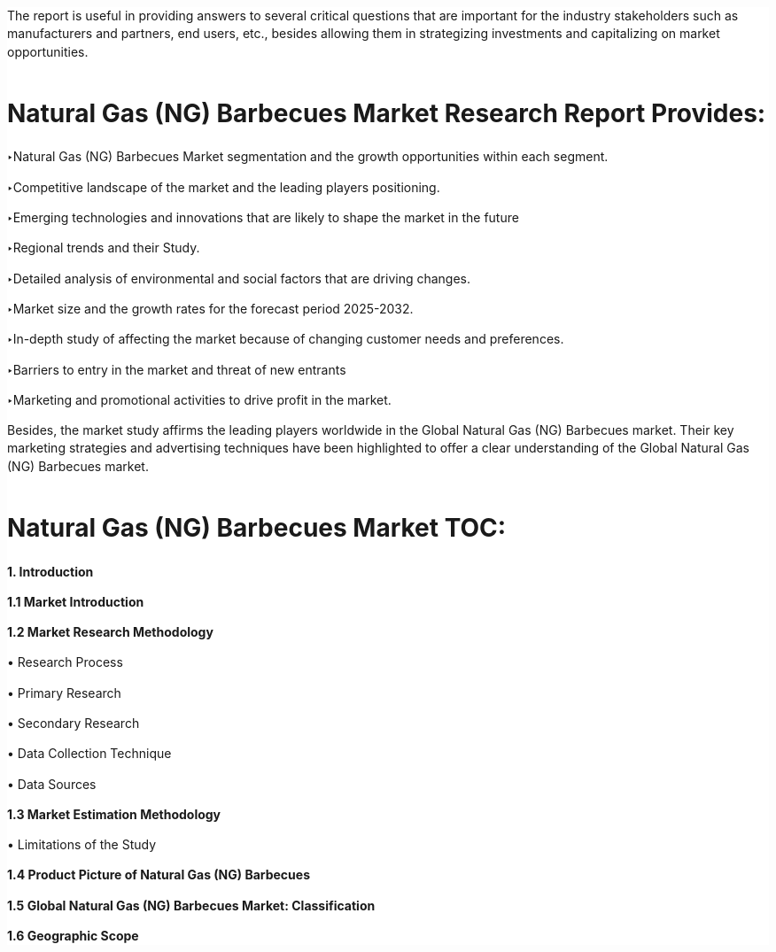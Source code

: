 The report is useful in providing answers to several critical questions that are important for the industry stakeholders such as manufacturers and partners, end users, etc., besides allowing them in strategizing investments and capitalizing on market opportunities.

# <strong>Natural Gas (NG) Barbecues Market Research Report Provides:</strong>

<strong>‣</strong>Natural Gas (NG) Barbecues Market segmentation and the growth opportunities within each segment.

<strong>‣</strong>Competitive landscape of the market and the leading players positioning.

<strong>‣</strong>Emerging technologies and innovations that are likely to shape the market in the future

<strong>‣</strong>Regional trends and their Study.

<strong>‣</strong>Detailed analysis of environmental and social factors that are driving changes.

<strong>‣</strong>Market size and the growth rates for the forecast period 2025-2032.

<strong>‣</strong>In-depth study of affecting the market because of changing customer needs and preferences.

<strong>‣</strong>Barriers to entry in the market and threat of new entrants

<strong>‣</strong>Marketing and promotional activities to drive profit in the market.

Besides, the market study affirms the leading players worldwide in the Global Natural Gas (NG) Barbecues market. Their key marketing strategies and advertising techniques have been highlighted to offer a clear understanding of the Global Natural Gas (NG) Barbecues market.

# <strong>Natural Gas (NG) Barbecues Market TOC:</strong>

<strong>1. Introduction</strong>

<strong>1.1 Market Introduction</strong>

<strong>1.2 Market Research Methodology</strong>

• Research Process

• Primary Research

• Secondary Research

• Data Collection Technique

• Data Sources

<strong>1.3 Market Estimation Methodology</strong>

• Limitations of the Study

<strong>1.4 Product Picture of Natural Gas (NG) Barbecues</strong>

<strong>1.5 Global Natural Gas (NG) Barbecues Market: Classification</strong>

<strong>1.6 Geographic Scope</strong>
